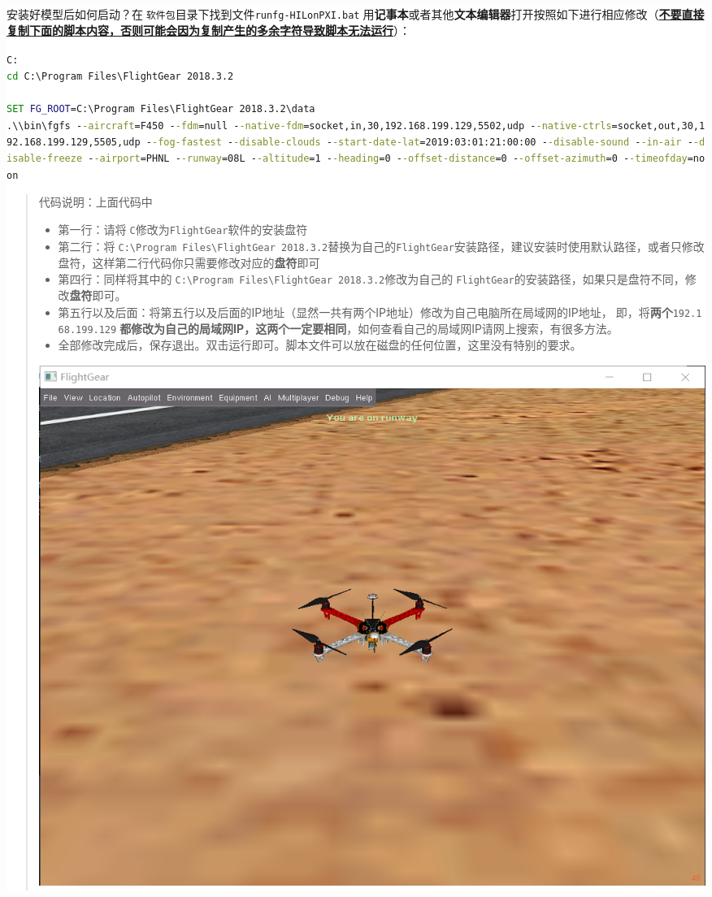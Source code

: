 安装好模型后如何启动？在 `软件包`目录下找到文件`runfg-HILonPXI.bat` 用**记事本**或者其他**文本编辑器**打开按照如下进行相应修改（<u>**不要直接复制下面的脚本内容，否则可能会因为复制产生的多余字符导致脚本无法运行**</u>）：

```bat
C:
cd C:\Program Files\FlightGear 2018.3.2

SET FG_ROOT=C:\Program Files\FlightGear 2018.3.2\data
.\\bin\fgfs --aircraft=F450 --fdm=null --native-fdm=socket,in,30,192.168.199.129,5502,udp --native-ctrls=socket,out,30,192.168.199.129,5505,udp --fog-fastest --disable-clouds --start-date-lat=2019:03:01:21:00:00 --disable-sound --in-air --disable-freeze --airport=PHNL --runway=08L --altitude=1 --heading=0 --offset-distance=0 --offset-azimuth=0 --timeofday=noon
```

> 代码说明：上面代码中
>
> - 第一行：请将 `C`修改为`FlightGear`软件的安装盘符
> - 第二行：将 `C:\Program Files\FlightGear 2018.3.2`替换为自己的`FlightGear`安装路径，建议安装时使用默认路径，或者只修改盘符，这样第二行代码你只需要修改对应的**盘符**即可
> - 第四行：同样将其中的 `C:\Program Files\FlightGear 2018.3.2`修改为自己的 `FlightGear`的安装路径，如果只是盘符不同，修改**盘符**即可。
> - 第五行以及后面：将第五行以及后面的IP地址（显然一共有两个IP地址）修改为自己电脑所在局域网的IP地址， 即，将**两个**`192.168.199.129` **都修改为自己的局域网IP，这两个一定要相同**，如何查看自己的局域网IP请网上搜索，有很多方法。
> - 全部修改完成后，保存退出。双击运行即可。脚本文件可以放在磁盘的任何位置，这里没有特别的要求。
>
> ![FlightGear_13](assets/FlightGear_13.png)
